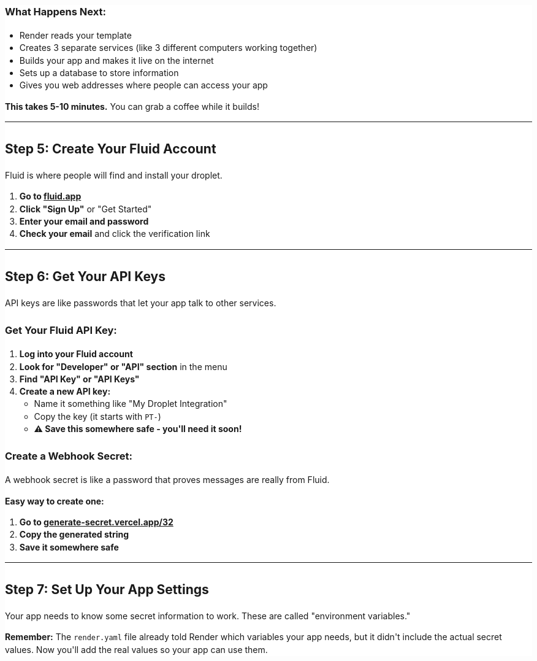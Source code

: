 ### What Happens Next:
- Render reads your template
- Creates 3 separate services (like 3 different computers working together)
- Builds your app and makes it live on the internet
- Sets up a database to store information
- Gives you web addresses where people can access your app

**This takes 5-10 minutes.** You can grab a coffee while it builds!

---

## Step 5: Create Your Fluid Account

Fluid is where people will find and install your droplet.

1. **Go to [fluid.app](https://fluid.app)**
2. **Click "Sign Up"** or "Get Started"
3. **Enter your email and password**
4. **Check your email** and click the verification link

---

## Step 6: Get Your API Keys

API keys are like passwords that let your app talk to other services.

### Get Your Fluid API Key:

1. **Log into your Fluid account**
2. **Look for "Developer" or "API" section** in the menu
3. **Find "API Key" or "API Keys"**
4. **Create a new API key:**
   - Name it something like "My Droplet Integration"
   - Copy the key (it starts with `PT-`)
   - **⚠️ Save this somewhere safe - you'll need it soon!**

### Create a Webhook Secret:

A webhook secret is like a password that proves messages are really from Fluid.

**Easy way to create one:**
1. **Go to [generate-secret.vercel.app/32](https://generate-secret.vercel.app/32)**
2. **Copy the generated string**
3. **Save it somewhere safe**

---

## Step 7: Set Up Your App Settings

Your app needs to know some secret information to work. These are called "environment variables."

**Remember:** The `render.yaml` file already told Render which variables your app needs, but it didn't include the actual secret values. Now you'll add the real values so your app can use them.
